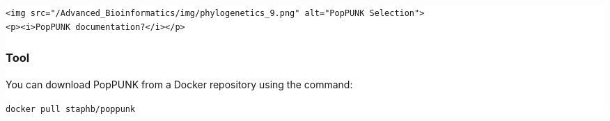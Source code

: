    <img src="/Advanced_Bioinformatics/img/phylogenetics_9.png" alt="PopPUNK Selection">
    <p><i>PopPUNK documentation?</i></p>
</div>

### Tool

You can download PopPUNK from a Docker repository using the command:
```
docker pull staphb/poppunk
```
